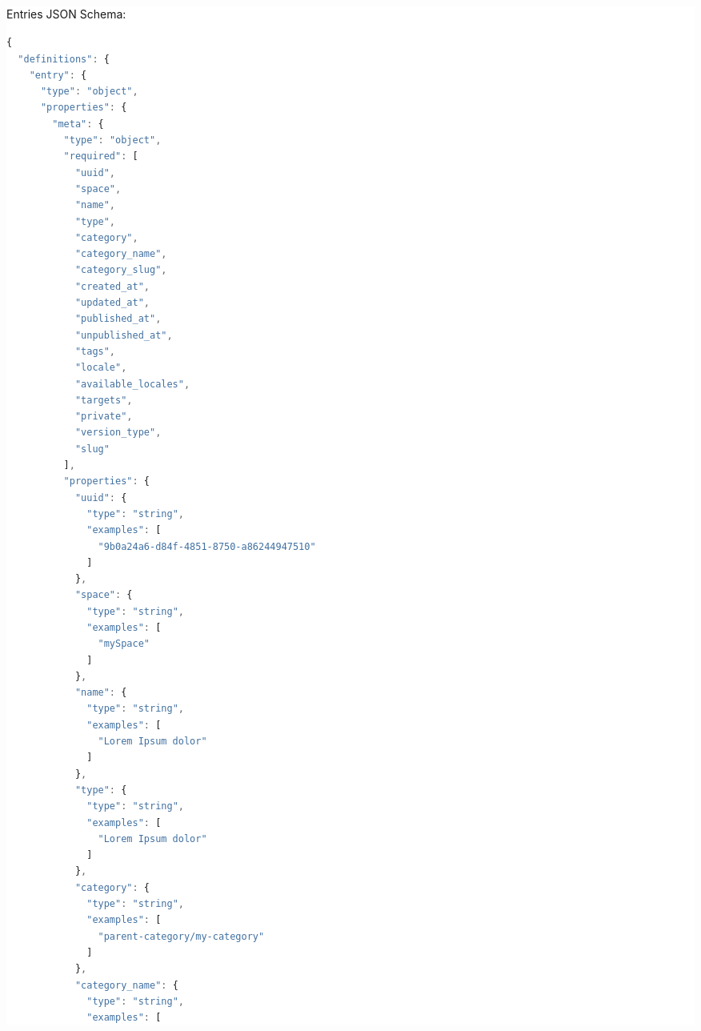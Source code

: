 Entries JSON Schema:

```javascript
{
  "definitions": {
    "entry": {
      "type": "object",
      "properties": {
        "meta": {
          "type": "object",
          "required": [
            "uuid",
            "space",
            "name",
            "type",
            "category",
            "category_name",
            "category_slug",
            "created_at",
            "updated_at",
            "published_at",
            "unpublished_at",
            "tags",
            "locale",
            "available_locales",
            "targets",
            "private",
            "version_type",
            "slug"
          ],
          "properties": {
            "uuid": {
              "type": "string",
              "examples": [
                "9b0a24a6-d84f-4851-8750-a86244947510"
              ]
            },
            "space": {
              "type": "string",
              "examples": [
                "mySpace"
              ]
            },
            "name": {
              "type": "string",
              "examples": [
                "Lorem Ipsum dolor"
              ]
            },
            "type": {
              "type": "string",
              "examples": [
                "Lorem Ipsum dolor"
              ]
            },
            "category": {
              "type": "string",
              "examples": [
                "parent-category/my-category"
              ]
            },
            "category_name": {
              "type": "string",
              "examples": [
```